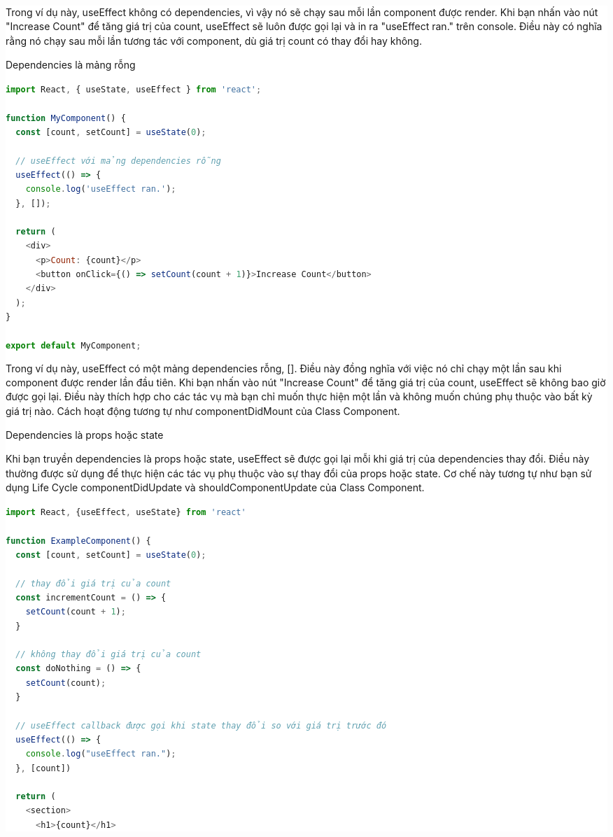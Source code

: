 Trong ví dụ này, useEffect không có dependencies, vì vậy nó sẽ chạy sau mỗi lần component được render. Khi bạn nhấn vào nút "Increase Count" để tăng giá trị của count, useEffect sẽ luôn được gọi lại và in ra "useEffect ran." trên console. Điều này có nghĩa rằng nó chạy sau mỗi lần tương tác với component, dù giá trị count có thay đổi hay không.

Dependencies là mảng rỗng

```javascript
import React, { useState, useEffect } from 'react';

function MyComponent() {
  const [count, setCount] = useState(0);

  // useEffect với mảng dependencies rỗng
  useEffect(() => {
    console.log('useEffect ran.');
  }, []);

  return (
    <div>
      <p>Count: {count}</p>
      <button onClick={() => setCount(count + 1)}>Increase Count</button>
    </div>
  );
}

export default MyComponent;
```

Trong ví dụ này, useEffect có một mảng dependencies rỗng, []. Điều này đồng nghĩa với việc nó chỉ chạy một lần sau khi component được render lần đầu tiên. Khi bạn nhấn vào nút "Increase Count" để tăng giá trị của count, useEffect sẽ không bao giờ được gọi lại. Điều này thích hợp cho các tác vụ mà bạn chỉ muốn thực hiện một lần và không muốn chúng phụ thuộc vào bất kỳ giá trị nào. Cách hoạt động tương tự như componentDidMount của Class Component.

Dependencies là props hoặc state

Khi bạn truyền dependencies là props hoặc state, useEffect sẽ được gọi lại mỗi khi giá trị của dependencies thay đổi. Điều này thường được sử dụng để thực hiện các tác vụ phụ thuộc vào sự thay đổi của props hoặc state. Cơ chế này tương tự như bạn sử dụng Life Cycle componentDidUpdate và shouldComponentUpdate của Class Component.

```javascript
import React, {useEffect, useState} from 'react'

function ExampleComponent() {
  const [count, setCount] = useState(0);

  // thay đổi giá trị của count
  const incrementCount = () => {
    setCount(count + 1);
  }

  // không thay đổi giá trị của count
  const doNothing = () => {
    setCount(count);
  }

  // useEffect callback được gọi khi state thay đổi so với giá trị trước đó
  useEffect(() => {
    console.log("useEffect ran.");
  }, [count])

  return (
    <section>
      <h1>{count}</h1>

```